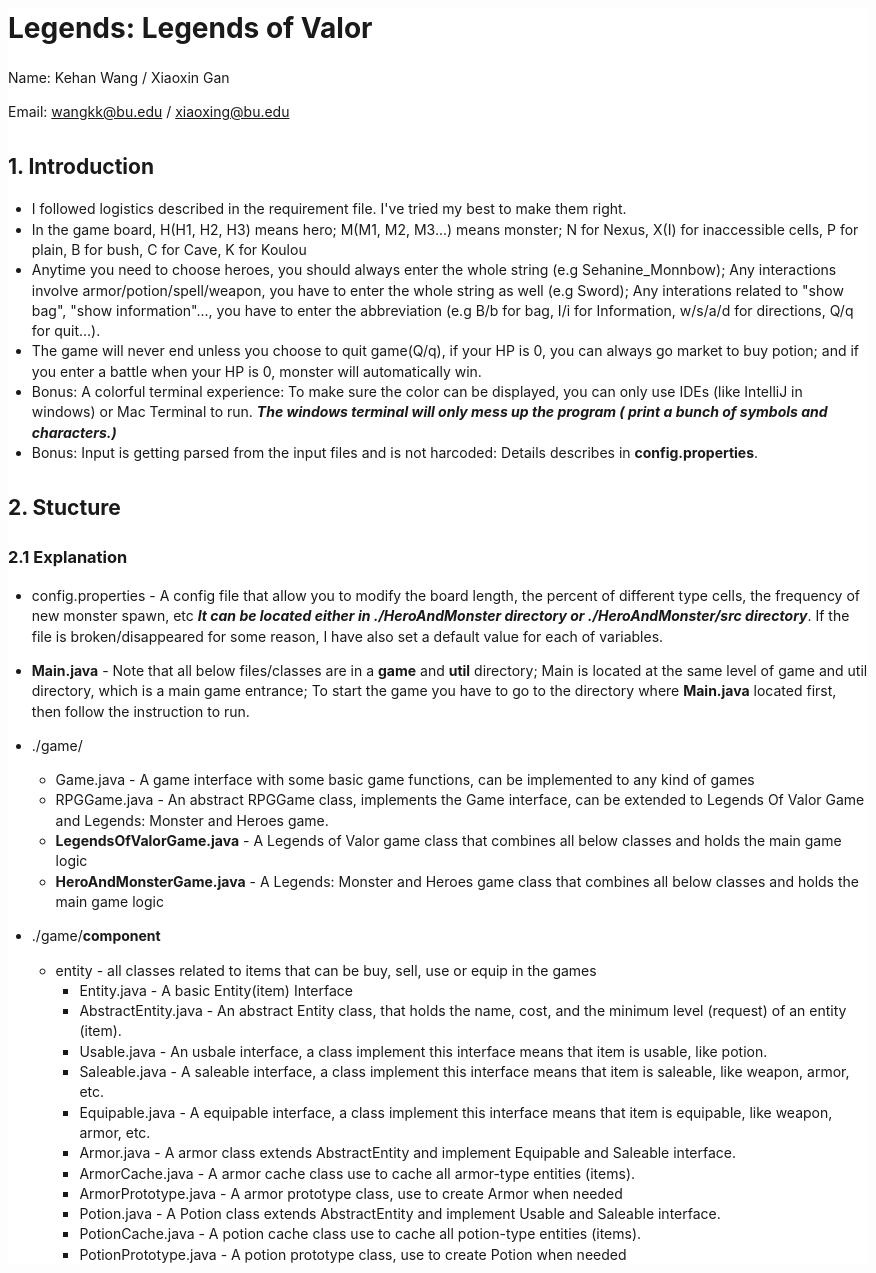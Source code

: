 # Legends: Legends of Valor

Name: Kehan Wang / Xiaoxin Gan

Email: wangkk@bu.edu / xiaoxing@bu.edu

## 1. Introduction

- I followed logistics described in the requirement file. I've tried my best to make them right.
- In the game board, H(H1, H2, H3) means hero; M(M1, M2, M3...) means monster; N for Nexus, X(I) for inaccessible cells, P for plain, B for bush, C for Cave, K for Koulou
- Anytime you need to choose heroes, you should always enter the whole string (e.g Sehanine_Monnbow); Any interactions involve armor/potion/spell/weapon, you have to enter the whole string as well (e.g Sword); Any interations related to "show bag", "show information"..., you have to enter the abbreviation (e.g B/b for bag, I/i for Information, w/s/a/d for directions, Q/q for quit...).
- The game will never end unless you choose to quit game(Q/q), if your HP is 0, you can always go market to buy potion; and if you enter a battle when your HP is 0, monster will automatically win.
- Bonus: A colorful terminal experience: To make sure the color can be displayed, you can only use IDEs (like IntelliJ in windows) or Mac Terminal to run. ***The windows terminal will only mess up the program ( print a bunch of symbols and characters.)***
- Bonus: Input is getting parsed from the input files and is not harcoded: Details describes in **config.properties**. 

## 2. Stucture

### 2.1 Explanation

- config.properties - A config file that allow you to modify the board length, the percent of different type cells, the frequency of new monster spawn, etc ***It can be located either in ./HeroAndMonster directory or ./HeroAndMonster/src directory***. If the file is broken/disappeared for some reason, I have also set a default value for each of variables.

- **Main.java** - Note that all below files/classes are in a **game** and **util** directory; Main is located at the same level of game and util directory, which is a main game entrance; To start the game you have to go to the directory where **Main.java** located first, then follow the instruction to run.

- ./game/
  - Game.java - A game interface with some basic game functions, can be implemented to any kind of games
  - RPGGame.java - An abstract RPGGame class, implements the Game interface, can be extended to Legends Of Valor Game and Legends: Monster and Heroes game.
  - **LegendsOfValorGame.java** - A Legends of Valor game class that combines all below classes and holds the main game logic
  - **HeroAndMonsterGame.java** - A Legends: Monster and Heroes game class that combines all below classes and holds the main game logic

- ./game/**component**
  - entity - all classes related to items that can be buy, sell, use or equip in the games
    - Entity.java - A basic Entity(item) Interface
    - AbstractEntity.java - An abstract Entity class, that holds the name, cost, and the minimum level (request) of an entity (item).
    - Usable.java - An usbale interface, a class implement this interface means that item is usable, like potion.
    - Saleable.java - A saleable interface, a class implement this interface means that item is saleable, like weapon, armor, etc.
    - Equipable.java - A equipable interface, a class implement this interface means that item is equipable, like weapon, armor, etc.
    - Armor.java - A armor class extends AbstractEntity and implement Equipable and Saleable interface.
    - ArmorCache.java - A armor cache class use to cache all armor-type entities (items).
    - ArmorPrototype.java - A armor prototype class, use to create Armor when needed
    - Potion.java - A Potion class extends AbstractEntity and implement Usable and Saleable interface.
    - PotionCache.java - A potion cache class use to cache all potion-type entities (items).
    - PotionPrototype.java - A potion prototype class, use to create Potion when needed